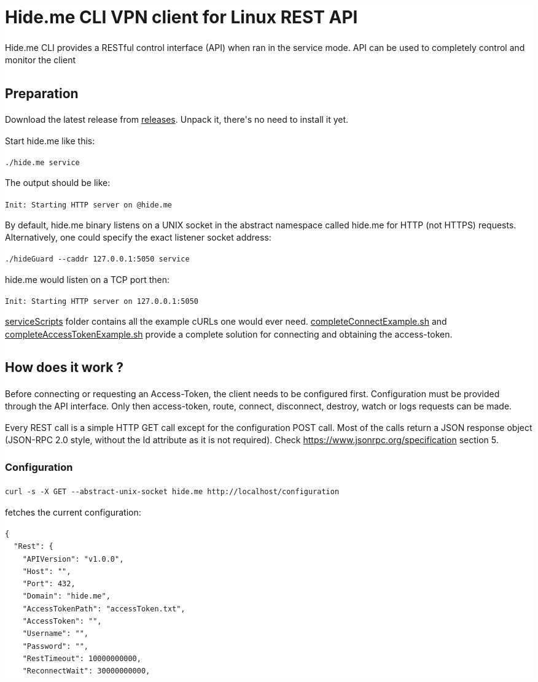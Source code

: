 # Hide.me CLI VPN client for Linux REST API
Hide.me CLI provides a RESTful control interface (API) when ran in the service mode. API can be used to completely control and monitor the
client

## Preparation
Download the latest release from [releases](https://github.com/eventure/hide.client.linux/releases). Unpack it, there's no need to install it
yet.

Start hide.me like this:
```
./hide.me service
```

The output should be like:
```
Init: Starting HTTP server on @hide.me
```
By default, hide.me binary listens on a UNIX socket in the abstract namespace called hide.me for HTTP (not HTTPS) requests. Alternatively,
one could specify the exact listener socket address:
```
./hideGuard --caddr 127.0.0.1:5050 service
```
hide.me would listen on a TCP port then:
```
Init: Starting HTTP server on 127.0.0.1:5050
```

[serviceScripts](../serviceScripts) folder contains all the example cURLs one would ever need.
[completeConnectExample.sh](completeConnectExample.sh) and
[completeAccessTokenExample.sh](completeAccessTokenExample.sh) provide a complete solution for connecting and obtaining the access-token.

## How does it work ?
Before connecting or requesting an Access-Token, the client needs to be configured first. Configuration must be provided through the API
interface. Only then access-token, route, connect, disconnect, destroy, watch or logs requests can be made.

Every REST call is a simple HTTP GET call except for the configuration POST call. Most of the calls return a JSON response object
(JSON-RPC 2.0 style, without the Id attribute as it is not required). Check https://www.jsonrpc.org/specification section 5.

### Configuration
```
curl -s -X GET --abstract-unix-socket hide.me http://localhost/configuration
```
fetches the current configuration:
```
{
  "Rest": {
    "APIVersion": "v1.0.0",
    "Host": "",
    "Port": 432,
    "Domain": "hide.me",
    "AccessTokenPath": "accessToken.txt",
    "AccessToken": "",
    "Username": "",
    "Password": "",
    "RestTimeout": 10000000000,
    "ReconnectWait": 30000000000,
```